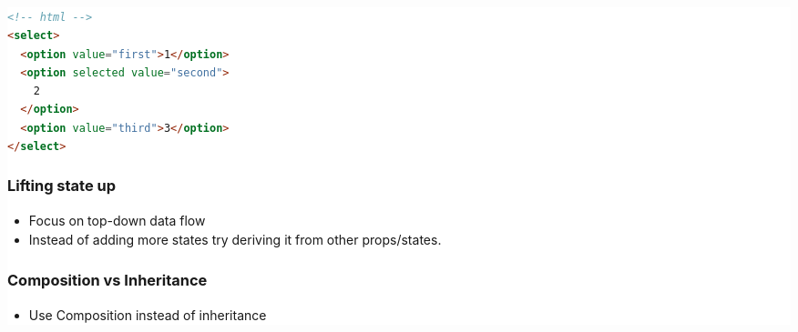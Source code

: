 ```html
<!-- html -->
<select>
  <option value="first">1</option>
  <option selected value="second">
    2
  </option>
  <option value="third">3</option>
</select>
```

</template>
<template v-slot:colb>

```jsx
// react jsx
<select value={this.state.select} onChange={this.handleChange}>
  <option value="first">1</option>
  <option value="second">2</option>
  <option value="third">3</option>
</select>
// <select value={[2,6,8]}  multiple={true}>
```

</template>
</vc-table>

### Lifting state up

- Focus on top-down data flow
- Instead of adding more states try deriving it from other props/states.

### Composition vs Inheritance

- Use Composition instead of inheritance

<vc-table>
<template v-slot:cola>

```jsx
// adding random number of childrens
function Foo(props) {
  return <div>{props.children}</div>;
}

// create slots
return (
  <div>
    <h1>{props.car}</h1>
    <h3>{props.bike}</h3>
  </div>
);
```

</template>
<template v-slot:colb>
